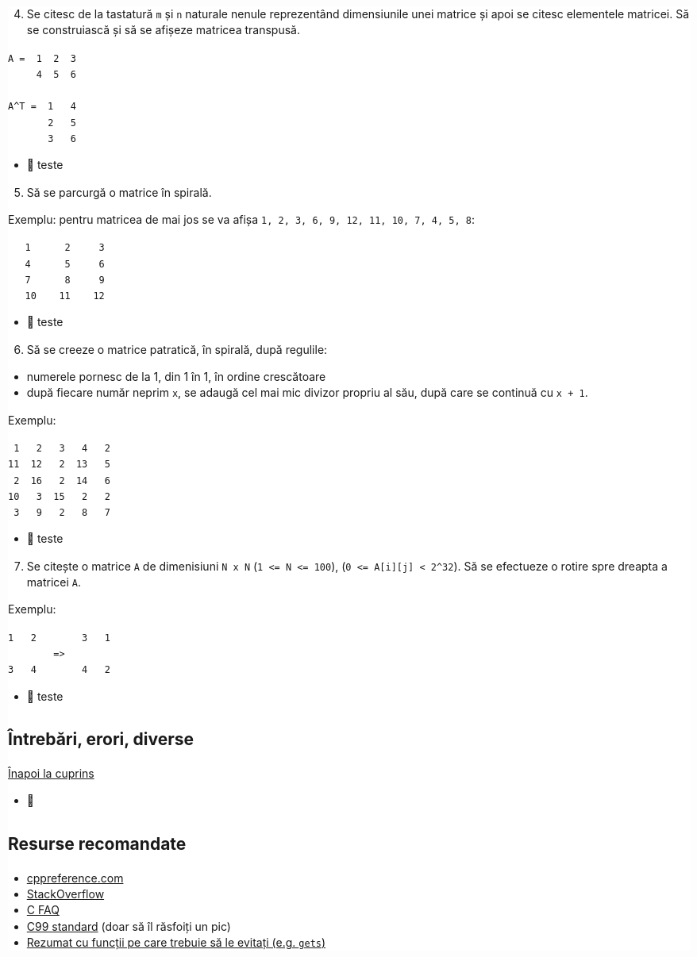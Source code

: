 4. Se citesc de la tastatură `m` și `n` naturale nenule reprezentând dimensiunile unei matrice și apoi se citesc elementele matricei. Să se construiască și să se afișeze matricea transpusă.
```
A =  1  2  3 
     4  5  6

A^T =  1   4
       2   5
       3   6
```
- 🚧 teste

5. Să se parcurgă o matrice în spirală.

Exemplu: pentru matricea de mai jos se va afișa `1, 2, 3, 6, 9, 12, 11, 10, 7, 4, 5, 8`:
```
   1      2     3
   4      5     6
   7      8     9
   10    11    12
```
- 🚧 teste

6. Să se creeze o matrice patratică, în spirală, după regulile:
  - numerele pornesc de la 1, din 1 în 1, în ordine crescătoare
  - după fiecare număr neprim `x`, se adaugă cel mai mic divizor propriu al său, după care se continuă cu `x + 1`.

Exemplu:
```
 1   2   3   4   2
11  12   2  13   5
 2  16   2  14   6
10   3  15   2   2
 3   9   2   8   7
```
- 🚧 teste

7. Se citește o matrice `A` de dimenisiuni `N x N` (`1 <= N <= 100`), (`0 <= A[i][j] < 2^32`). Să se efectueze o rotire spre dreapta a matricei `A`.

Exemplu:
```
1   2        3   1
        =>
3   4        4   2
```
- 🚧 teste

## Întrebări, erori, diverse
[Înapoi la cuprins](#cuprins)

* 🚧

## Resurse recomandate
- [cppreference.com](https://en.cppreference.com/w/c)
- [StackOverflow](https://stackoverflow.com/questions/tagged/c?tab=Votes)
- [C FAQ](http://c-faq.com/questions.html)
- [C99 standard](http://www.open-std.org/jtc1/sc22/wg14/www/docs/n1256.pdf) (doar să îl răsfoiți un pic)
- [Rezumat cu funcții pe care trebuie să le evitați (e.g. `gets`)](http://www.gidnetwork.com/b-56.html)
